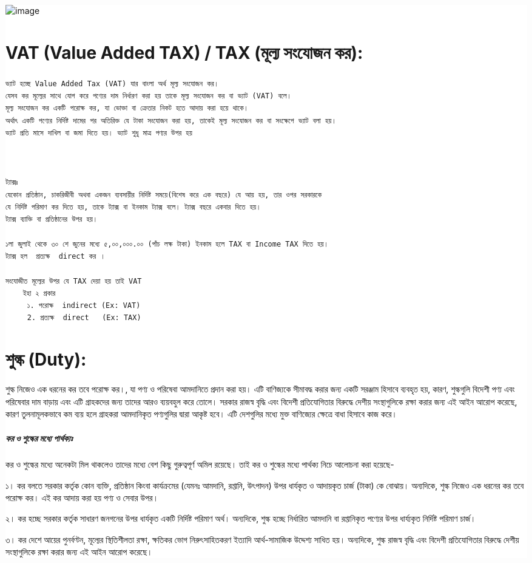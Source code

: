![image](https://user-images.githubusercontent.com/110928130/194772295-04a10465-6475-4a87-b303-2d3e9a389d9a.png)

# VAT (Value Added TAX) / TAX (মূল্য সংযোজন কর):
```
ভ্যাট হচ্ছে Value Added Tax (VAT) যার বাংলা অর্থ মূল্য সংযোজন কর। 
যেসব কর মূল্যের সাথে যোগ করে পণ্যের দাম নির্ধারণ করা হয় তাকে মূল্য সংযোজন কর বা ভ্যাট (VAT) বলে। 
মূল্য সংযোজন কর একটি পরোক্ষ কর, যা ভোক্তা বা ক্রেতার নিকট হতে আদায় করা হয়ে থাকে।
অর্থাৎ একটি পণ্যের নির্দিষ্ট দামের পর অতিরিক্ত যে টাকা সংযোজন করা হয়, তাকেই মূল্য সংযোজন কর বা সংক্ষেপে ভ্যাট বলা হয়।
ভ্যাট প্রতি মাসে দাখিল বা জমা দিতে হয়। ভ্যাট শুধু মাত্র পণ্যর উপর হয় 



ট্যাক্সঃ 
যেকোন প্রতিষ্ঠান, চাকরিজীবী অথবা একজন ব্যবসায়ীর নির্দিষ্ট সময়ে(বিশেষ করে এক বছরে) যে আয় হয়, তার ওপর সরকারকে 
যে নির্দিষ্ট পরিমাণ কর দিতে হয়, তাকে ট্যাক্স বা ইনকাম ট্যাক্স বলে। ট্যাক্স বছরে একবার দিতে হয়।
ট্যাক্স ব্যাক্তি বা প্রতিষ্ঠানের উপর হয়। 

১লা জুলাই থেকে ৩০ শে জুনের মধ্যে ৫,০০,০০০.০০ (পাঁচ লক্ষ টাকা) ইনকাম হলে TAX বা Income TAX দিতে হয়। 
ট্যাক্স হল  প্রত্যক্ষ  direct কর ।

সংযোজীত মূল্যের উপর যে TAX দেয়া হয় তাই VAT
	ইহা ২ প্রকার
	 ১. পরোক্ষ  indirect (Ex: VAT)
	 2. প্রত্যক্ষ  direct   (Ex: TAX)
```

# শুল্ক (Duty):

শুল্ক নিজেও এক ধরনের কর তবে পরোক্ষ কর।, যা পণ্য ও পরিষেবা আমদানিতে প্রদান করা হয়। এটি বাণিজ্যকে সীমাবদ্ধ করার জন্য একটি সরঞ্জাম হিসাবে ব্যবহৃত হয়, কারণ, শুল্কগুলি বিদেশী পণ্য এবং পরিষেবার দাম বাড়ায় এবং এটি গ্রাহকদের জন্য তাদের আরও ব্যয়বহুল করে তোলে। সরকার রাজস্ব বৃদ্ধি এবং বিদেশী প্রতিযোগিতার বিরুদ্ধে দেশীয় সংস্থাগুলিকে রক্ষা করার জন্য এই আইন আরোপ করেছে, কারণ তুলনামূলকভাবে কম ব্যয় হলে গ্রাহকরা আমদানিকৃত পণ্যগুলির দ্বারা আকৃষ্ট হবে। এটি দেশগুলির মধ্যে মুক্ত বাণিজ্যের ক্ষেত্রে বাধা হিসাবে কাজ করে।

##### কর ও শুল্কের মধ্যে পার্থক্যঃ

কর ও শুল্কের মধ্যে অনেকটা মিল থাকলেও তাদের মধ্যে বেশ কিছু গুরুত্বপূর্ণ অমিল রয়েছে। তাই কর ও শুল্কের মধ্যে পার্থক্য নিচে আলোচনা করা হয়েছে-

১। কর বলতে সরকার কর্তৃক কোন ব্যক্তি, প্রতিষ্ঠান কিংবা কার্যক্রমের (যেমনঃ আমদানি, রপ্তানি, উৎপাদন) উপর ধার্যকৃত ও আদায়কৃত চার্জ (টাকা) কে বোঝায়। অন্যদিকে, শুল্ক নিজেও এক ধরনের কর তবে পরোক্ষ কর। এই কর আদায় করা হয় পণ্য ও সেবার উপর।

২। কর হচ্ছে সরকার কর্তৃক সাধারণ জনগনের উপর ধার্যকৃত একটি নির্দিষ্ট পরিমাণ অর্থ। অন্যদিকে, শুল্ক হচ্ছে নির্ধারিত আমদানি বা রপ্তানিকৃত পণ্যের উপর ধার্য্যকৃত নির্দিষ্ট পরিমাণ চার্জ।


৩। কর দেশে আয়ের পুনর্বণ্টন, মূল্যের স্থিতিশীলতা রক্ষা, ক্ষতিকর ভোগ নিরুৎসাহিতকরণ ইত্যাদি আর্থ-সামাজিক উদ্দেশ্য সাধিত হয়। অন্যদিকে, শুল্ক রাজস্ব বৃদ্ধি এবং বিদেশী প্রতিযোগিতার বিরুদ্ধে দেশীয় সংস্থাগুলিকে রক্ষা করার জন্য এই আইন আরোপ করেছে।
